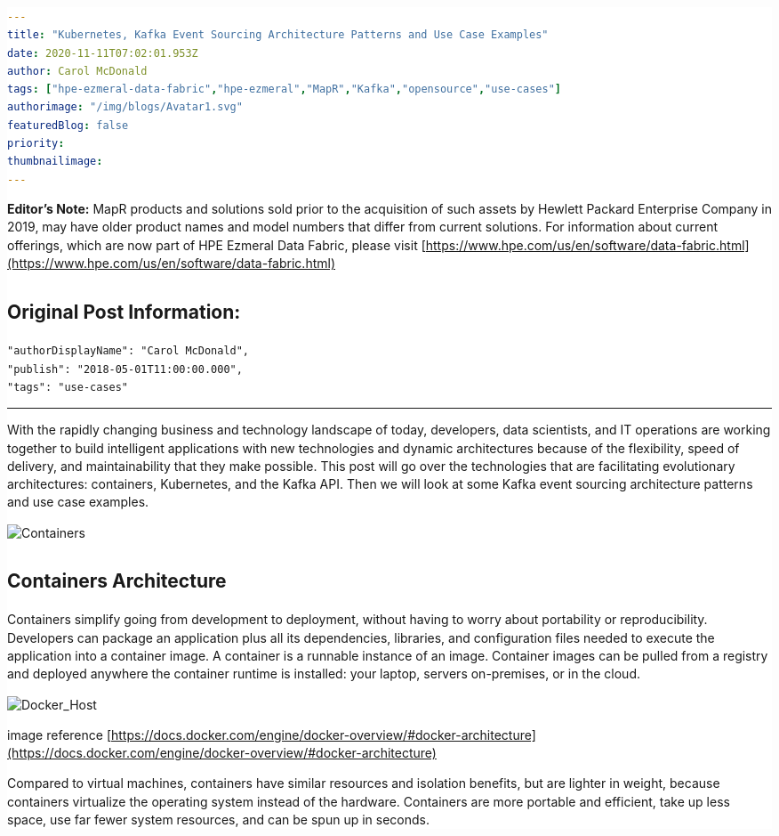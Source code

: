 ```yaml
---
title: "Kubernetes, Kafka Event Sourcing Architecture Patterns and Use Case Examples"
date: 2020-11-11T07:02:01.953Z
author: Carol McDonald 
tags: ["hpe-ezmeral-data-fabric","hpe-ezmeral","MapR","Kafka","opensource","use-cases"]
authorimage: "/img/blogs/Avatar1.svg"
featuredBlog: false
priority:
thumbnailimage:
---
```

**Editor’s Note:** MapR products and solutions sold prior to the acquisition of such assets by Hewlett Packard Enterprise Company in 2019, may have older product names and model numbers that differ from current solutions. For information about current offerings, which are now part of HPE Ezmeral Data Fabric, please visit [https://www.hpe.com/us/en/software/data-fabric.html](https://www.hpe.com/us/en/software/data-fabric.html)

## Original Post Information:

```
"authorDisplayName": "Carol McDonald",
"publish": "2018-05-01T11:00:00.000",
"tags": "use-cases"
```

---

With the rapidly changing business and technology landscape of today, developers, data scientists, and IT operations are working together to build intelligent  applications with new technologies and dynamic architectures because of the flexibility, speed of delivery, and maintainability that they make possible.  This post will go over the technologies that are facilitating evolutionary architectures: containers, Kubernetes, and the Kafka API. Then we will look at some Kafka event sourcing architecture patterns and use case examples.

![Containers](https://hpe-developer-portal.s3.amazonaws.com/uploads/media/2020/11/containers-1605078458080.png)


## Containers Architecture

Containers simplify going from development to deployment, without having to worry about portability or reproducibility. Developers can package an application plus all its dependencies, libraries, and configuration files needed to execute the application into a container image.  A container is a runnable instance of an image. Container images can be pulled from a registry and deployed anywhere the container runtime is installed: your laptop, servers on-premises, or in the cloud.

![Docker_Host](https://hpe-developer-portal.s3.amazonaws.com/uploads/media/2020/11/docker-host-1605078472533.png)

image reference [https://docs.docker.com/engine/docker-overview/#docker-architecture](https://docs.docker.com/engine/docker-overview/#docker-architecture)

Compared to virtual machines, containers have similar resources and isolation benefits, but are lighter in weight, because containers virtualize the operating system instead of the hardware. Containers are more portable and efficient, take up less space, use far fewer system resources, and can be spun up in seconds.
